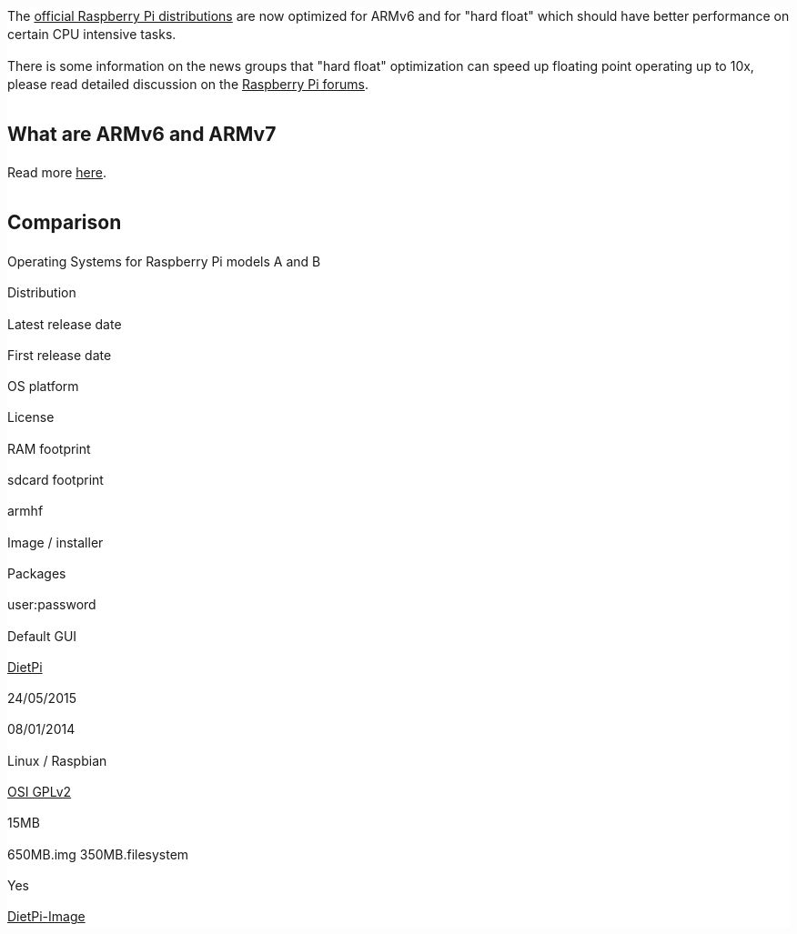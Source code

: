 The [official Raspberry Pi
distributions](http://www.raspberrypi.org/downloads) are now optimized
for ARMv6 and for "hard float" which should have better performance on
certain CPU intensive tasks.

There is some information on the news groups that "hard float"
optimization can speed up floating point operating up to 10x, please
read detailed discussion on the [Raspberry Pi
forums](http://www.raspberrypi.org/phpBB3/viewtopic.php?p=61497#p61497).

## What are ARMv6 and ARMv7

Read more [here](https://en.wikipedia.org/wiki/ARM_architecture#Cores).

## Comparison

Operating Systems for Raspberry Pi models A and B

Distribution

Latest release date

First release date

OS platform

License

RAM footprint

sdcard footprint

armhf

Image / installer

Packages

user:password

Default GUI

[DietPi](http://fuzon.co.uk/phpbb/viewtopic.php?f=8&t=6)

24/05/2015

08/01/2014

Linux / Raspbian

[OSI GPLv2](http://www.opensource.org/licenses/gpl-2.0.php)

15MB

650MB.img 350MB.filesystem

Yes

[DietPi-Image](http://sourceforge.net/projects/dietpi/files/Raspberry%20Pi%20%28All%20Models%29/DietPi_Raspberry-Pi.7z/download)
